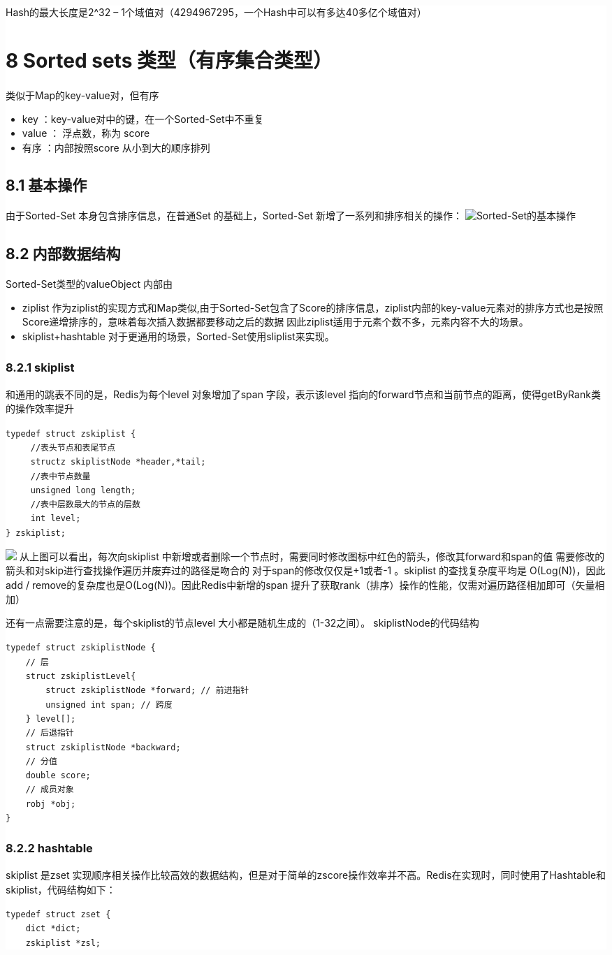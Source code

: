 Hash的最大长度是2^32 – 1个域值对（4294967295，一个Hash中可以有多达40多亿个域值对）
# 8 **Sorted sets** **类型（有序集合类型）**
类似于Map的key-value对，但有序
- key ：key-value对中的键，在一个Sorted-Set中不重复
- value ： 浮点数，称为 score
- 有序 ：内部按照score 从小到大的顺序排列
## 8.1 基本操作
由于Sorted-Set 本身包含排序信息，在普通Set 的基础上，Sorted-Set 新增了一系列和排序相关的操作：
![Sorted-Set的基本操作](https://upload-images.jianshu.io/upload_images/4685968-2693ed514e467918.png?imageMogr2/auto-orient/strip%7CimageView2/2/w/1240)
## 8.2 内部数据结构
Sorted-Set类型的valueObject 内部由
- ziplist
作为ziplist的实现方式和Map类似,由于Sorted-Set包含了Score的排序信息，ziplist内部的key-value元素对的排序方式也是按照Score递增排序的，意味着每次插入数据都要移动之后的数据
因此ziplist适用于元素个数不多，元素内容不大的场景。
- skiplist+hashtable
对于更通用的场景，Sorted-Set使用sliplist来实现。

### 8.2.1 skiplist
和通用的跳表不同的是，Redis为每个level 对象增加了span 字段，表示该level 指向的forward节点和当前节点的距离，使得getByRank类的操作效率提升
```
typedef struct zskiplist {
     //表头节点和表尾节点
     structz skiplistNode *header,*tail;
     //表中节点数量
     unsigned long length;
     //表中层数最大的节点的层数
     int level;
} zskiplist;
```
![](https://upload-images.jianshu.io/upload_images/4685968-998ba62ce45115a7.png?imageMogr2/auto-orient/strip%7CimageView2/2/w/1240)
从上图可以看出，每次向skiplist 中新增或者删除一个节点时，需要同时修改图标中红色的箭头，修改其forward和span的值
需要修改的箭头和对skip进行查找操作遍历并废弃过的路径是吻合的
对于span的修改仅仅是+1或者-1 。skiplist 的查找复杂度平均是 O(Log(N))，因此add / remove的复杂度也是O(Log(N))。因此Redis中新增的span 提升了获取rank（排序）操作的性能，仅需对遍历路径相加即可（矢量相加）

还有一点需要注意的是，每个skiplist的节点level 大小都是随机生成的（1-32之间）。
skiplistNode的代码结构
```
typedef struct zskiplistNode {
    // 层
    struct zskiplistLevel{
        struct zskiplistNode *forward; // 前进指针
        unsigned int span; // 跨度
    } level[];
    // 后退指针
    struct zskiplistNode *backward;
    // 分值
    double score;
    // 成员对象
    robj *obj;
}
```
### 8.2.2 hashtable
skiplist 是zset 实现顺序相关操作比较高效的数据结构，但是对于简单的zscore操作效率并不高。Redis在实现时，同时使用了Hashtable和skiplist，代码结构如下：
```
typedef struct zset {
    dict *dict;
    zskiplist *zsl;
```